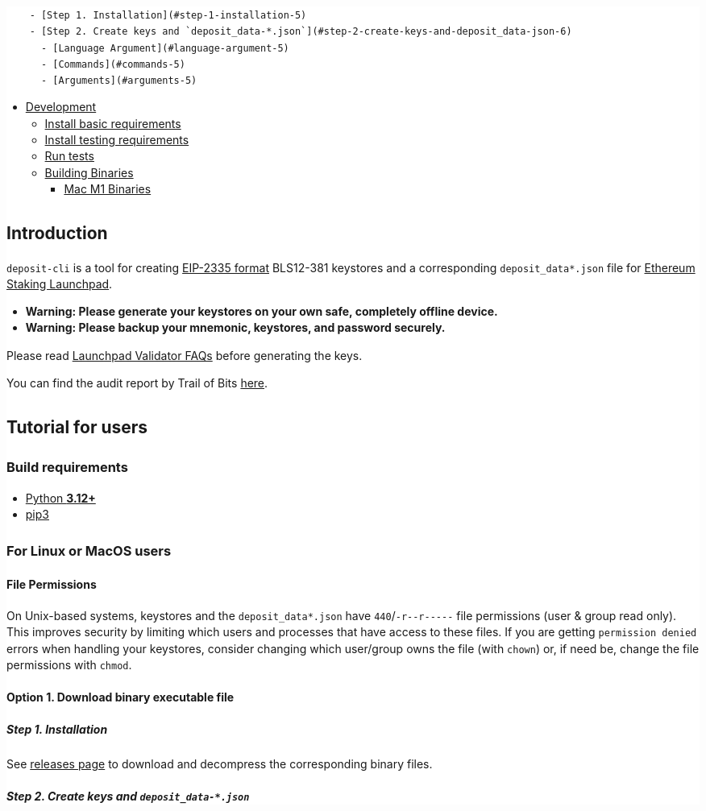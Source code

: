         - [Step 1. Installation](#step-1-installation-5)
        - [Step 2. Create keys and `deposit_data-*.json`](#step-2-create-keys-and-deposit_data-json-6)
          - [Language Argument](#language-argument-5)
          - [Commands](#commands-5)
          - [Arguments](#arguments-5)
  - [Development](#development)
    - [Install basic requirements](#install-basic-requirements)
    - [Install testing requirements](#install-testing-requirements)
    - [Run tests](#run-tests)
    - [Building Binaries](#building-binaries)
        - [Mac M1 Binaries](#mac-m1-binaries)



## Introduction

`deposit-cli` is a tool for creating [EIP-2335 format](https://eips.ethereum.org/EIPS/eip-2335) BLS12-381 keystores and a corresponding `deposit_data*.json` file for [Ethereum Staking Launchpad](https://github.com/ethereum/staking-launchpad).

- **Warning: Please generate your keystores on your own safe, completely offline device.**
- **Warning: Please backup your mnemonic, keystores, and password securely.**

Please read [Launchpad Validator FAQs](https://launchpad.ethereum.org/faq#keys) before generating the keys.

You can find the audit report by Trail of Bits [here](https://github.com/trailofbits/publications/blob/master/reviews/ETH2DepositCLI.pdf).

## Tutorial for users

### Build requirements

- [Python **3.12+**](https://www.python.org/about/gettingstarted/)
- [pip3](https://pip.pypa.io/en/stable/installing/)

### For Linux or MacOS users

#### File Permissions

On Unix-based systems, keystores and the `deposit_data*.json` have `440`/`-r--r-----` file permissions (user & group read only). This improves security by limiting which users and processes that have access to these files. If you are getting `permission denied` errors when handling your keystores, consider changing which user/group owns the file (with `chown`) or, if need be, change the file permissions with `chmod`.

#### Option 1. Download binary executable file

##### Step 1. Installation

See [releases page](https://github.com/ethereum/staking-deposit-cli/releases) to download and decompress the corresponding binary files.

##### Step 2. Create keys and `deposit_data-*.json`
